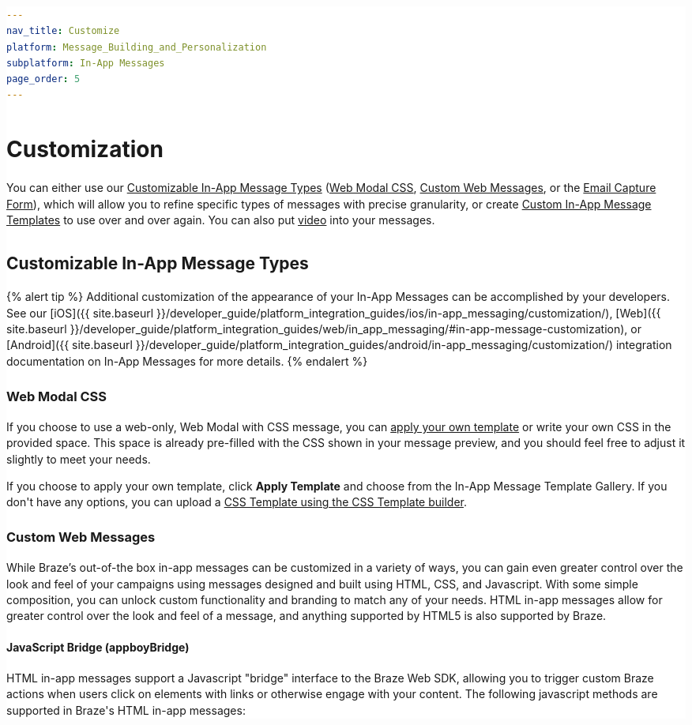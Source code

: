 ```yaml
---
nav_title: Customize
platform: Message_Building_and_Personalization
subplatform: In-App Messages
page_order: 5
---
```


# Customization

You can either use our [Customizable In-App Message Types](#customizable-in-app-message-types) ([Web Modal CSS](#web-modal-css), [Custom Web Messages](#custom-web-messages), or the [Email Capture Form](#email-capture-form)), which will allow you to refine specific types of messages with precise granularity, or create [Custom In-App Message Templates](#in-app-message-templates) to use over and over again. You can also put [video](#video) into your messages.

## Customizable In-App Message Types

{% alert tip %}
Additional customization of the appearance of your In-App Messages can be accomplished by your developers. See our [iOS]({{ site.baseurl }}/developer_guide/platform_integration_guides/ios/in-app_messaging/customization/), [Web]({{ site.baseurl }}/developer_guide/platform_integration_guides/web/in_app_messaging/#in-app-message-customization), or [Android]({{ site.baseurl }}/developer_guide/platform_integration_guides/android/in-app_messaging/customization/) integration documentation on In-App Messages for more details.
{% endalert %}

### Web Modal CSS

If you choose to use a web-only, Web Modal with CSS message, you can [apply your own template](#css-template) or write your own CSS in the provided space. This space is already pre-filled with the CSS shown in your message preview, and you should feel free to adjust it slightly to meet your needs.

If you choose to apply your own template, click __Apply Template__ and choose from the In-App Message Template Gallery. If you don't have any options, you can upload a [CSS Template using the CSS Template builder](#in-app-message-templates).

### Custom Web Messages

While Braze’s out-of-the box in-app messages can be customized in a variety of ways, you can gain even greater control over the look and feel of your campaigns using messages designed and built using HTML, CSS, and Javascript. With some simple composition, you can unlock custom functionality and branding to match any of your needs. HTML in-app messages allow for greater control over the look and feel of a message, and anything supported by HTML5 is also supported by Braze.

#### JavaScript Bridge (appboyBridge)

HTML in-app messages support a Javascript "bridge" interface to the Braze Web SDK, allowing you to trigger custom Braze actions when users click on elements with links or otherwise engage with your content. The following javascript methods are supported in Braze's HTML in-app messages:
